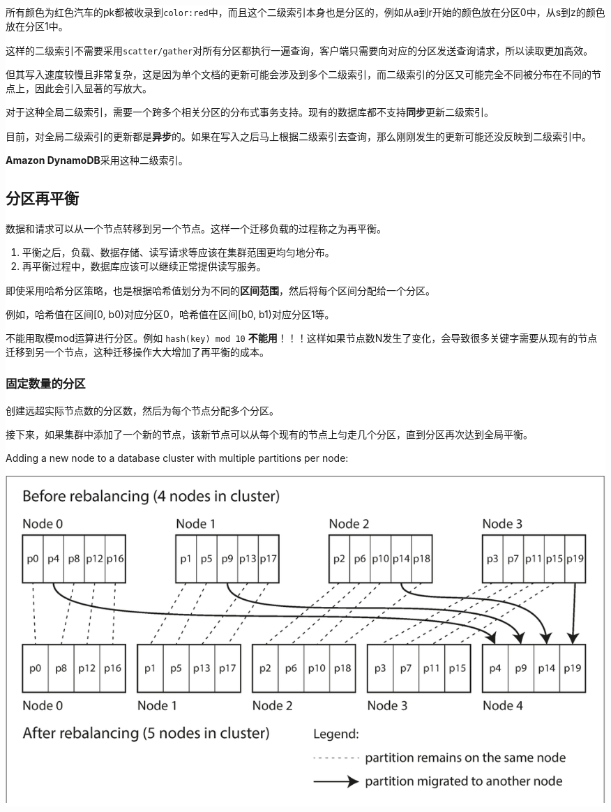 所有颜色为红色汽车的pk都被收录到`color:red`中，而且这个二级索引本身也是分区的，例如从a到r开始的颜色放在分区0中，从s到z的颜色放在分区1中。

这样的二级索引不需要采用`scatter/gather`对所有分区都执行一遍查询，客户端只需要向对应的分区发送查询请求，所以读取更加高效。

但其写入速度较慢且非常复杂，这是因为单个文档的更新可能会涉及到多个二级索引，而二级索引的分区又可能完全不同被分布在不同的节点上，因此会引入显著的写放大。

对于这种全局二级索引，需要一个跨多个相关分区的分布式事务支持。现有的数据库都不支持**同步**更新二级索引。

目前，对全局二级索引的更新都是**异步**的。如果在写入之后马上根据二级索引去查询，那么刚刚发生的更新可能还没反映到二级索引中。

**Amazon DynamoDB**采用这种二级索引。

## 分区再平衡

数据和请求可以从一个节点转移到另一个节点。这样一个迁移负载的过程称之为再平衡。

1. 平衡之后，负载、数据存储、读写请求等应该在集群范围更均匀地分布。
2. 再平衡过程中，数据库应该可以继续正常提供读写服务。

即使采用哈希分区策略，也是根据哈希值划分为不同的**区间范围**，然后将每个区间分配给一个分区。

例如，哈希值在区间[0, b0)对应分区0，哈希值在区间[b0, b1)对应分区1等。

不能用取模mod运算进行分区。例如 `hash(key) mod 10` **不能用**！！！这样如果节点数N发生了变化，会导致很多关键字需要从现有的节点迁移到另一个节点，这种迁移操作大大增加了再平衡的成本。

### 固定数量的分区

创建远超实际节点数的分区数，然后为每个节点分配多个分区。

接下来，如果集群中添加了一个新的节点，该新节点可以从每个现有的节点上匀走几个分区，直到分区再次达到全局平衡。

Adding a new node to a database cluster with multiple partitions per node:

![image-20241022072735997](.\image\image-20241022072735997.png)
